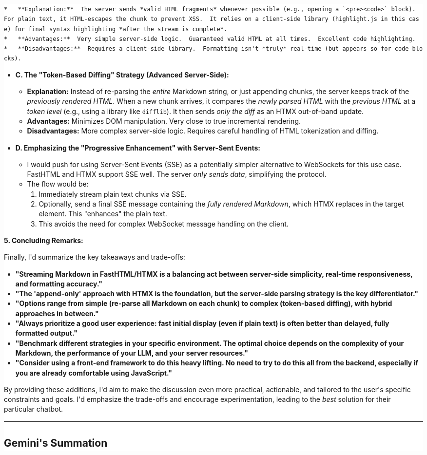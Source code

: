     *   **Explanation:**  The server sends *valid HTML fragments* whenever possible (e.g., opening a `<pre><code>` block).  For plain text, it HTML-escapes the chunk to prevent XSS.  It relies on a client-side library (highlight.js in this case) for final syntax highlighting *after the stream is complete*.
    *   **Advantages:**  Very simple server-side logic.  Guaranteed valid HTML at all times.  Excellent code highlighting.
    *   **Disadvantages:**  Requires a client-side library.  Formatting isn't *truly* real-time (but appears so for code blocks).

*   **C. The "Token-Based Diffing" Strategy (Advanced Server-Side):**

    *   **Explanation:**  Instead of re-parsing the *entire* Markdown string, or just appending chunks, the server keeps track of the *previously rendered HTML*.  When a new chunk arrives, it compares the *newly parsed HTML* with the *previous HTML* at a *token level* (e.g., using a library like `difflib`).  It then sends *only the diff* as an HTMX out-of-band update.
    *   **Advantages:**  Minimizes DOM manipulation.  Very close to true incremental rendering.
    *   **Disadvantages:**  More complex server-side logic. Requires careful handling of HTML tokenization and diffing.

*   **D. Emphasizing the "Progressive Enhancement" with Server-Sent Events:**

    * I would push for using Server-Sent Events (SSE) as a potentially simpler alternative to WebSockets for this use case. FastHTML and HTMX support SSE well. The server *only sends data*, simplifying the protocol.
    * The flow would be:
        1.  Immediately stream plain text chunks via SSE.
        2.  Optionally, send a final SSE message containing the *fully rendered Markdown*, which HTMX replaces in the target element.  This "enhances" the plain text.
        3.  This avoids the need for complex WebSocket message handling on the client.

**5.  Concluding Remarks:**

Finally, I'd summarize the key takeaways and trade-offs:

*   **"Streaming Markdown in FastHTML/HTMX is a balancing act between server-side simplicity, real-time responsiveness, and formatting accuracy."**
*   **"The 'append-only' approach with HTMX is the foundation, but the server-side parsing strategy is the key differentiator."**
*   **"Options range from simple (re-parse all Markdown on each chunk) to complex (token-based diffing), with hybrid approaches in between."**
*   **"Always prioritize a good user experience: fast initial display (even if plain text) is often better than delayed, fully formatted output."**
*   **"Benchmark different strategies in your specific environment. The optimal choice depends on the complexity of your Markdown, the performance of your LLM, and your server resources."**
*  **"Consider using a front-end framework to do this heavy lifting. No need to try to do this all from the backend, especially if you are already comfortable using JavaScript."**

By providing these additions, I'd aim to make the discussion even more practical, actionable, and tailored to the user's specific constraints and goals. I'd emphasize the trade-offs and encourage experimentation, leading to the *best* solution for their particular chatbot.

---

## Gemini's Summation
